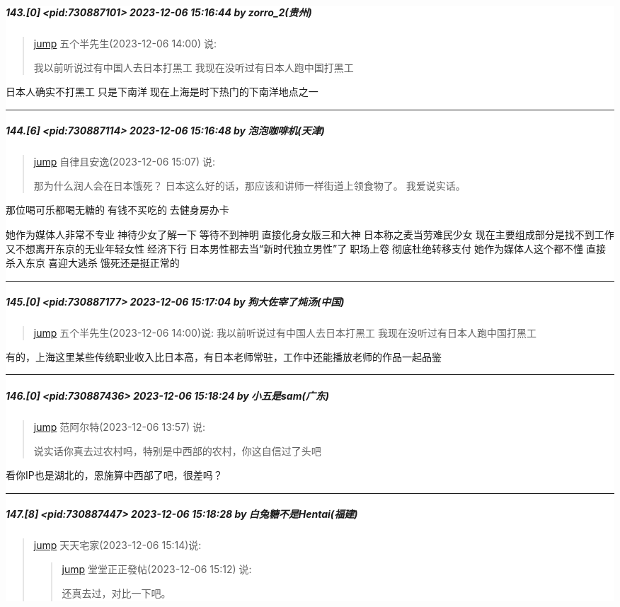 ##### <span id="pid730887101">143.[0] \<pid:730887101\> 2023-12-06 15:16:44 by zorro_2\(贵州\)</span>
>[jump](#pid730872072) 五个半先生(2023-12-06 14:00) 说: 
>
>我以前听说过有中国人去日本打黑工
>我现在没听过有日本人跑中国打黑工

日本人确实不打黑工 只是下南洋
现在上海是时下热门的下南洋地点之一

----

##### <span id="pid730887114">144.[6] \<pid:730887114\> 2023-12-06 15:16:48 by 泡泡咖啡机\(天津\)</span>
>[jump](#pid730885244) 自律且安逸(2023-12-06 15:07) 说: 
>
>那为什么润人会在日本饿死？
>日本这么好的话，那应该和讲师一样街道上领食物了。
>我爱说实话。

那位喝可乐都喝无糖的 有钱不买吃的 去健身房办卡

她作为媒体人非常不专业
神待少女了解一下 等待不到神明 直接化身女版三和大神
日本称之麦当劳难民少女
现在主要组成部分是找不到工作又不想离开东京的无业年轻女性
经济下行 日本男性都去当“新时代独立男性”了
职场上卷 彻底杜绝转移支付
她作为媒体人这个都不懂
直接杀入东京 喜迎大逃杀
饿死还是挺正常的

----

##### <span id="pid730887177">145.[0] \<pid:730887177\> 2023-12-06 15:17:04 by 狗大佐宰了炖汤\(中国\)</span>
>[jump](#pid730872072) 五个半先生(2023-12-06 14:00)说:
>我以前听说过有中国人去日本打黑工
>我现在没听过有日本人跑中国打黑工

有的，上海这里某些传统职业收入比日本高，有日本老师常驻，工作中还能播放老师的作品一起品鉴

----

##### <span id="pid730887436">146.[0] \<pid:730887436\> 2023-12-06 15:18:24 by 小五是sam\(广东\)</span>
>[jump](#pid730871491) 范阿尔特(2023-12-06 13:57) 说: 
>
>说实话你真去过农村吗，特别是中西部的农村，你这自信过了头吧

看你IP也是湖北的，恩施算中西部了吧，很差吗？

----

##### <span id="pid730887447">147.[8] \<pid:730887447\> 2023-12-06 15:18:28 by 白兔糖不是Hentai\(福建\)</span>
>[jump](#pid730886648) 天天宅家(2023-12-06 15:14)说:
>>[jump](#pid730886173) 堂堂正正發帖(2023-12-06 15:12) 说: 
>>
>>还真去过，对比一下吧。
>>
>>